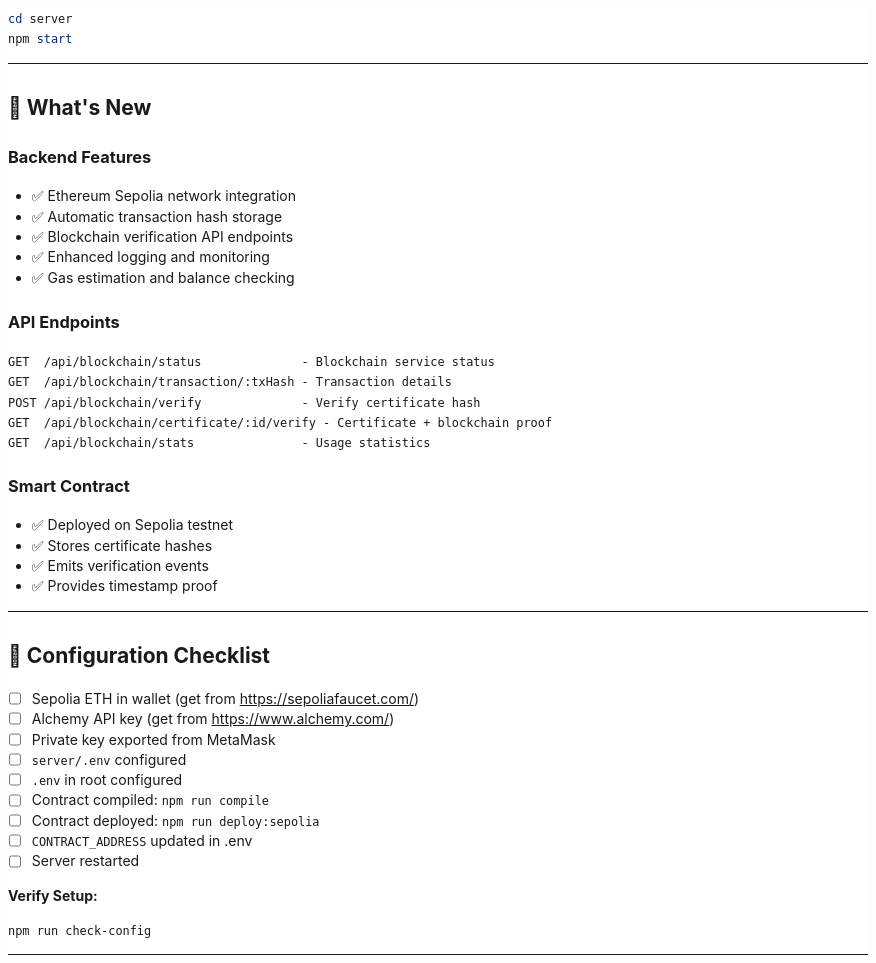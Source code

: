 ```powershell
cd server
npm start
```

---

## 🎯 What's New

### Backend Features
- ✅ Ethereum Sepolia network integration
- ✅ Automatic transaction hash storage
- ✅ Blockchain verification API endpoints
- ✅ Enhanced logging and monitoring
- ✅ Gas estimation and balance checking

### API Endpoints
```
GET  /api/blockchain/status              - Blockchain service status
GET  /api/blockchain/transaction/:txHash - Transaction details
POST /api/blockchain/verify              - Verify certificate hash
GET  /api/blockchain/certificate/:id/verify - Certificate + blockchain proof
GET  /api/blockchain/stats               - Usage statistics
```

### Smart Contract
- ✅ Deployed on Sepolia testnet
- ✅ Stores certificate hashes
- ✅ Emits verification events
- ✅ Provides timestamp proof

---

## 🔧 Configuration Checklist

- [ ] Sepolia ETH in wallet (get from https://sepoliafaucet.com/)
- [ ] Alchemy API key (get from https://www.alchemy.com/)
- [ ] Private key exported from MetaMask
- [ ] `server/.env` configured
- [ ] `.env` in root configured
- [ ] Contract compiled: `npm run compile`
- [ ] Contract deployed: `npm run deploy:sepolia`
- [ ] `CONTRACT_ADDRESS` updated in .env
- [ ] Server restarted

**Verify Setup:**
```powershell
npm run check-config
```

---
